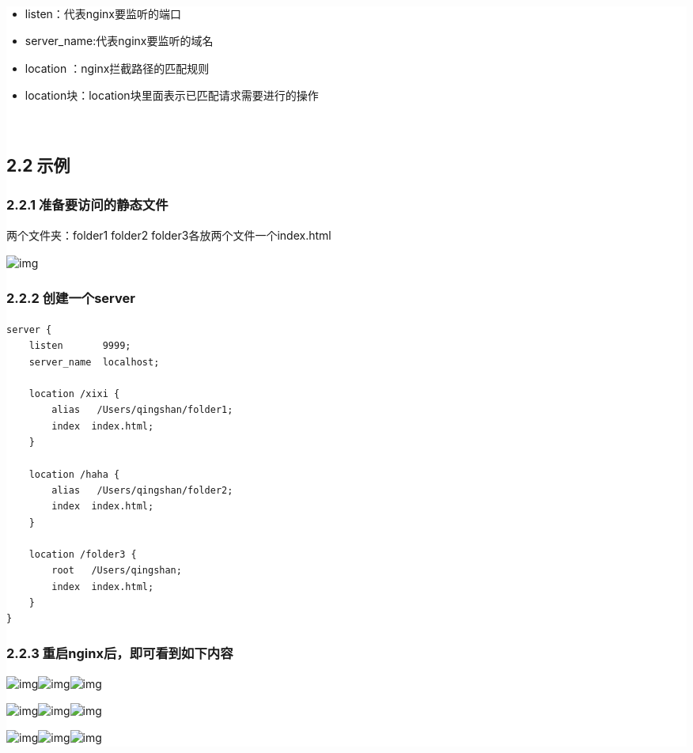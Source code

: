 - listen：代表nginx要监听的端口

- server_name:代表nginx要监听的域名

- location ：nginx拦截路径的匹配规则

- location块：location块里面表示已匹配请求需要进行的操作

　　　　

## 2.2 示例

### 2.2.1 准备要访问的静态文件

两个文件夹：folder1 folder2 folder3各放两个文件一个index.html 

 ![img](https://img2020.cnblogs.com/blog/1238609/202004/1238609-20200430173513232-217657252.png)

### 2.2.2 创建一个server

```
server {
	listen       9999;
    server_name  localhost;

    location /xixi {
    	alias   /Users/qingshan/folder1;
        index  index.html;
    }

	location /haha {
    	alias   /Users/qingshan/folder2;
        index  index.html;
    }

	location /folder3 {
    	root   /Users/qingshan;
       	index  index.html;
    }
}
```

###  2.2.3 重启nginx后，即可看到如下内容

 

 ![img](https://img2020.cnblogs.com/blog/1238609/202004/1238609-20200430162047114-1726912757.png)![img](https://img2020.cnblogs.com/blog/1238609/202004/1238609-20200430162104429-1111596185.png)![img](https://img2020.cnblogs.com/blog/1238609/202004/1238609-20200430162117497-897049993.png)

 ![img](https://img2020.cnblogs.com/blog/1238609/202004/1238609-20200430162142484-399085031.png)![img](https://img2020.cnblogs.com/blog/1238609/202004/1238609-20200430162236081-643074089.png)![img](https://img2020.cnblogs.com/blog/1238609/202004/1238609-20200430162300734-1363580702.png)

 

 

![img](https://img2020.cnblogs.com/blog/1238609/202004/1238609-20200430173547992-718510990.png)![img](https://img2020.cnblogs.com/blog/1238609/202004/1238609-20200430173608469-1780585424.png)![img](https://img2020.cnblogs.com/blog/1238609/202004/1238609-20200430173725250-304929493.png)
